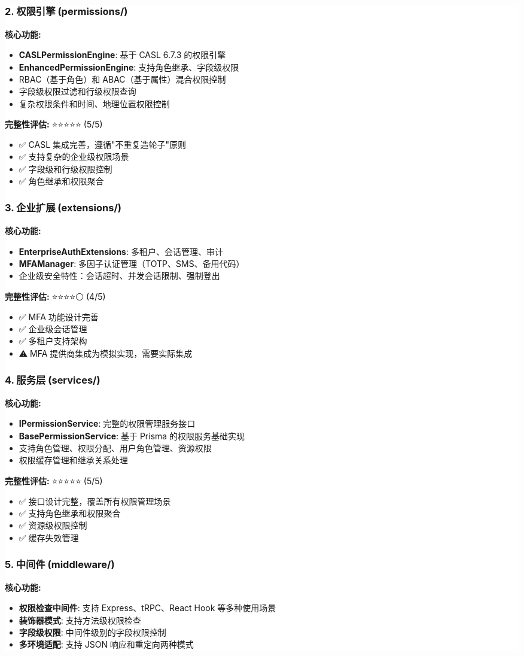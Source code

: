 ### 2. 权限引擎 (permissions/)

**核心功能:**

- **CASLPermissionEngine**: 基于 CASL 6.7.3 的权限引擎
- **EnhancedPermissionEngine**: 支持角色继承、字段级权限
- RBAC（基于角色）和 ABAC（基于属性）混合权限控制
- 字段级权限过滤和行级权限查询
- 复杂权限条件和时间、地理位置权限控制

**完整性评估:** ⭐⭐⭐⭐⭐ (5/5)

- ✅ CASL 集成完善，遵循"不重复造轮子"原则
- ✅ 支持复杂的企业级权限场景
- ✅ 字段级和行级权限控制
- ✅ 角色继承和权限聚合

### 3. 企业扩展 (extensions/)

**核心功能:**

- **EnterpriseAuthExtensions**: 多租户、会话管理、审计
- **MFAManager**: 多因子认证管理（TOTP、SMS、备用代码）
- 企业级安全特性：会话超时、并发会话限制、强制登出

**完整性评估:** ⭐⭐⭐⭐⚪ (4/5)

- ✅ MFA 功能设计完善
- ✅ 企业级会话管理
- ✅ 多租户支持架构
- ⚠️ MFA 提供商集成为模拟实现，需要实际集成

### 4. 服务层 (services/)

**核心功能:**

- **IPermissionService**: 完整的权限管理服务接口
- **BasePermissionService**: 基于 Prisma 的权限服务基础实现
- 支持角色管理、权限分配、用户角色管理、资源权限
- 权限缓存管理和继承关系处理

**完整性评估:** ⭐⭐⭐⭐⭐ (5/5)

- ✅ 接口设计完整，覆盖所有权限管理场景
- ✅ 支持角色继承和权限聚合
- ✅ 资源级权限控制
- ✅ 缓存失效管理

### 5. 中间件 (middleware/)

**核心功能:**

- **权限检查中间件**: 支持 Express、tRPC、React Hook 等多种使用场景
- **装饰器模式**: 支持方法级权限检查
- **字段级权限**: 中间件级别的字段权限控制
- **多环境适配**: 支持 JSON 响应和重定向两种模式

